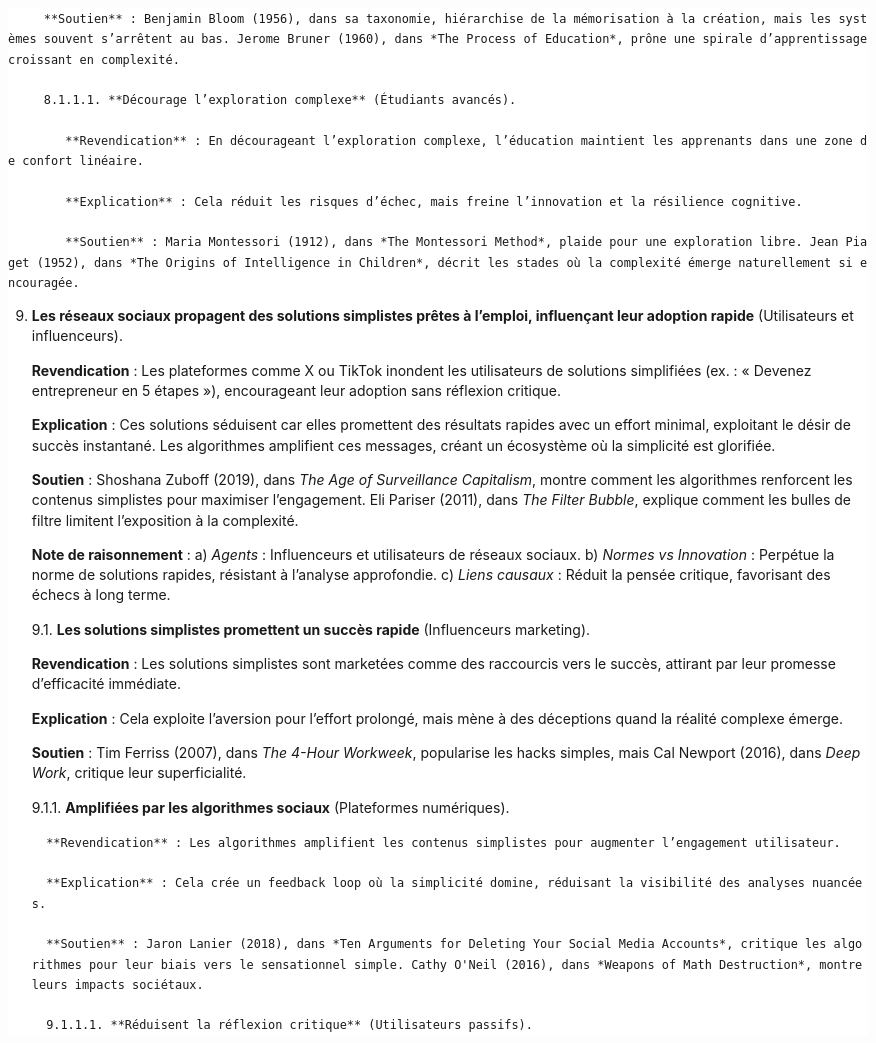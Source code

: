          **Soutien** : Benjamin Bloom (1956), dans sa taxonomie, hiérarchise de la mémorisation à la création, mais les systèmes souvent s’arrêtent au bas. Jerome Bruner (1960), dans *The Process of Education*, prône une spirale d’apprentissage croissant en complexité.

         8.1.1.1. **Décourage l’exploration complexe** (Étudiants avancés).

            **Revendication** : En décourageant l’exploration complexe, l’éducation maintient les apprenants dans une zone de confort linéaire.

            **Explication** : Cela réduit les risques d’échec, mais freine l’innovation et la résilience cognitive.

            **Soutien** : Maria Montessori (1912), dans *The Montessori Method*, plaide pour une exploration libre. Jean Piaget (1952), dans *The Origins of Intelligence in Children*, décrit les stades où la complexité émerge naturellement si encouragée.

9. **Les réseaux sociaux propagent des solutions simplistes prêtes à l’emploi, influençant leur adoption rapide** (Utilisateurs et influenceurs).

   **Revendication** : Les plateformes comme X ou TikTok inondent les utilisateurs de solutions simplifiées (ex. : « Devenez entrepreneur en 5 étapes »), encourageant leur adoption sans réflexion critique.

   **Explication** : Ces solutions séduisent car elles promettent des résultats rapides avec un effort minimal, exploitant le désir de succès instantané. Les algorithmes amplifient ces messages, créant un écosystème où la simplicité est glorifiée.

   **Soutien** : Shoshana Zuboff (2019), dans *The Age of Surveillance Capitalism*, montre comment les algorithmes renforcent les contenus simplistes pour maximiser l’engagement. Eli Pariser (2011), dans *The Filter Bubble*, explique comment les bulles de filtre limitent l’exposition à la complexité.

   **Note de raisonnement** : a) *Agents* : Influenceurs et utilisateurs de réseaux sociaux. b) *Normes vs Innovation* : Perpétue la norme de solutions rapides, résistant à l’analyse approfondie. c) *Liens causaux* : Réduit la pensée critique, favorisant des échecs à long terme.

   9.1. **Les solutions simplistes promettent un succès rapide** (Influenceurs marketing).

      **Revendication** : Les solutions simplistes sont marketées comme des raccourcis vers le succès, attirant par leur promesse d’efficacité immédiate.

      **Explication** : Cela exploite l’aversion pour l’effort prolongé, mais mène à des déceptions quand la réalité complexe émerge.

      **Soutien** : Tim Ferriss (2007), dans *The 4-Hour Workweek*, popularise les hacks simples, mais Cal Newport (2016), dans *Deep Work*, critique leur superficialité.

      9.1.1. **Amplifiées par les algorithmes sociaux** (Plateformes numériques).

         **Revendication** : Les algorithmes amplifient les contenus simplistes pour augmenter l’engagement utilisateur.

         **Explication** : Cela crée un feedback loop où la simplicité domine, réduisant la visibilité des analyses nuancées.

         **Soutien** : Jaron Lanier (2018), dans *Ten Arguments for Deleting Your Social Media Accounts*, critique les algorithmes pour leur biais vers le sensationnel simple. Cathy O'Neil (2016), dans *Weapons of Math Destruction*, montre leurs impacts sociétaux.

         9.1.1.1. **Réduisent la réflexion critique** (Utilisateurs passifs).
